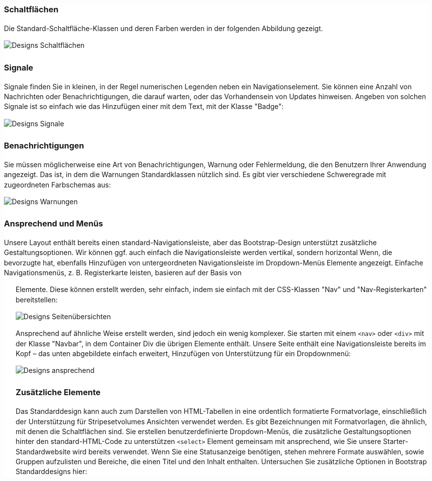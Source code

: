 ### <a name="buttons"></a>Schaltflächen

Die Standard-Schaltfläche-Klassen und deren Farben werden in der folgenden Abbildung gezeigt.

![Designs Schaltflächen](bootstrap/_static/theme-buttons.png)

### <a name="badges"></a>Signale

Signale finden Sie in kleinen, in der Regel numerischen Legenden neben ein Navigationselement. Sie können eine Anzahl von Nachrichten oder Benachrichtigungen, die darauf warten, oder das Vorhandensein von Updates hinweisen. Angeben von solchen Signale ist so einfach wie das Hinzufügen einer <span> mit dem Text, mit der Klasse "Badge":

![Designs Signale](bootstrap/_static/theme-badges.png)

### <a name="alerts"></a>Benachrichtigungen

Sie müssen möglicherweise eine Art von Benachrichtigungen, Warnung oder Fehlermeldung, die den Benutzern Ihrer Anwendung angezeigt. Das ist, in dem die Warnungen Standardklassen nützlich sind. Es gibt vier verschiedene Schweregrade mit zugeordneten Farbschemas aus:

![Designs Warnungen](bootstrap/_static/theme-alerts.png)

### <a name="navbars-and-menus"></a>Ansprechend und Menüs

Unsere Layout enthält bereits einen standard-Navigationsleiste, aber das Bootstrap-Design unterstützt zusätzliche Gestaltungsoptionen. Wir können ggf. auch einfach die Navigationsleiste werden vertikal, sondern horizontal Wenn, die bevorzugte hat, ebenfalls Hinzufügen von untergeordneten Navigationsleiste im Dropdown-Menüs Elemente angezeigt. Einfache Navigationsmenüs, z. B. Registerkarte leisten, basieren auf der Basis von <ul> Elemente. Diese können erstellt werden, sehr einfach, indem sie einfach mit der CSS-Klassen "Nav" und "Nav-Registerkarten" bereitstellen:

![Designs Seitenübersichten](bootstrap/_static/theme-tabstrips.png)

Ansprechend auf ähnliche Weise erstellt werden, sind jedoch ein wenig komplexer. Sie starten mit einem `<nav>` oder `<div>` mit der Klasse "Navbar", in dem Container Div die übrigen Elemente enthält. Unsere Seite enthält eine Navigationsleiste bereits im Kopf – das unten abgebildete einfach erweitert, Hinzufügen von Unterstützung für ein Dropdownmenü:

![Designs ansprechend](bootstrap/_static/theme-navbars.png)

### <a name="additional-elements"></a>Zusätzliche Elemente

Das Standarddesign kann auch zum Darstellen von HTML-Tabellen in eine ordentlich formatierte Formatvorlage, einschließlich der Unterstützung für Stripesetvolumes Ansichten verwendet werden. Es gibt Bezeichnungen mit Formatvorlagen, die ähnlich, mit denen die Schaltflächen sind. Sie erstellen benutzerdefinierte Dropdown-Menüs, die zusätzliche Gestaltungsoptionen hinter den standard-HTML-Code zu unterstützen `<select>` Element gemeinsam mit ansprechend, wie Sie unsere Starter-Standardwebsite wird bereits verwendet. Wenn Sie eine Statusanzeige benötigen, stehen mehrere Formate auswählen, sowie Gruppen aufzulisten und Bereiche, die einen Titel und den Inhalt enthalten. Untersuchen Sie zusätzliche Optionen in Bootstrap Standarddesigns hier:
